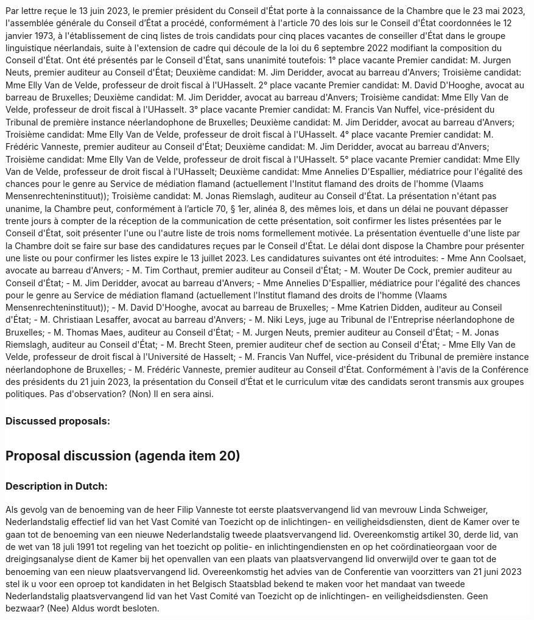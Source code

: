 Par lettre reçue le 13 juin 2023, le premier président du Conseil d'État porte à la connaissance de la Chambre que le 23 mai 2023, l'assemblée générale du Conseil d’État a procédé, conformément à l'article 70 des lois sur le Conseil d'État coordonnées le 12 janvier 1973, à l'établissement de cinq listes de trois candidats pour cinq places vacantes de conseiller d'État dans le groupe linguistique néerlandais, suite à l'extension de cadre qui découle de la loi du 6 septembre 2022 modifiant la composition du Conseil d'État. Ont été présentés par le Conseil d'État, sans unanimité toutefois: 1° place vacante Premier candidat: M. Jurgen Neuts, premier auditeur au Conseil d'État; Deuxième candidat: M. Jim Deridder, avocat au barreau d'Anvers; Troisième candidat: Mme Elly Van de Velde, professeur de droit fiscal à l'UHasselt. 2° place vacante Premier candidat: M. David D'Hooghe, avocat au barreau de Bruxelles; Deuxième candidat: M. Jim Deridder, avocat au barreau d'Anvers; Troisième candidat: Mme Elly Van de Velde, professeur de droit fiscal à l'UHasselt. 3° place vacante Premier candidat: M. Francis Van Nuffel, vice-président du Tribunal de première instance néerlandophone de Bruxelles; Deuxième candidat: M. Jim Deridder, avocat au barreau d'Anvers; Troisième candidat: Mme Elly Van de Velde, professeur de droit fiscal à l'UHasselt. 4° place vacante Premier candidat: M. Frédéric Vanneste, premier auditeur au Conseil d'État; Deuxième candidat: M. Jim Deridder, avocat au barreau d'Anvers; Troisième candidat: Mme Elly Van de Velde, professeur de droit fiscal à l'UHasselt. 5° place vacante Premier candidat: Mme Elly Van de Velde, professeur de droit fiscal à l'UHasselt; Deuxième candidat: Mme Annelies D'Espallier, médiatrice pour l'égalité des chances pour le genre au Service de médiation flamand (actuellement l'Institut flamand des droits de l'homme (Vlaams Mensenrechteninstituut)); Troisième candidat: M. Jonas Riemslagh, auditeur au Conseil d'État. La présentation n'étant pas unanime, la Chambre peut, conformément à l’article 70, § 1er, alinéa 8, des mêmes lois, et dans un délai ne pouvant dépasser trente jours à compter de la réception de la communication de cette présentation, soit confirmer les listes présentées par le Conseil d'État, soit présenter l'une ou l'autre liste de trois noms formellement motivée. La présentation éventuelle d'une liste par la Chambre doit se faire sur base des candidatures reçues par le Conseil d'État. Le délai dont dispose la Chambre pour présenter une liste ou pour confirmer les listes expire le 13 juillet 2023. Les candidatures suivantes ont été introduites: - Mme Ann Coolsaet, avocate au barreau d'Anvers; - M. Tim Corthaut, premier auditeur au Conseil d'État; - M. Wouter De Cock, premier auditeur au Conseil d'État; - M. Jim Deridder, avocat au barreau d'Anvers; - Mme Annelies D'Espallier, médiatrice pour l'égalité des chances pour le genre au Service de médiation flamand (actuellement l'Institut flamand des droits de l'homme (Vlaams Mensenrechteninstituut)); - M. David D'Hooghe, avocat au barreau de Bruxelles; - Mme Katrien Didden, auditeur au Conseil d'État; - M. Christiaan Lesaffer, avocat au barreau d'Anvers; - M. Niki Leys, juge au Tribunal de l'Entreprise néerlandophone de Bruxelles; - M. Thomas Maes, auditeur au Conseil d'État; - M. Jurgen Neuts, premier auditeur au Conseil d'État; - M. Jonas Riemslagh, auditeur au Conseil d'État; - M. Brecht Steen, premier auditeur chef de section au Conseil d'État; - Mme Elly Van de Velde, professeur de droit fiscal à l'Université de Hasselt; - M. Francis Van Nuffel, vice-président du Tribunal de première instance néerlandophone de Bruxelles; - M. Frédéric Vanneste, premier auditeur au Conseil d'État. Conformément à l'avis de la Conférence des présidents du 21 juin 2023, la présentation du Conseil d’État et le curriculum vitæ des candidats seront transmis aux groupes politiques. Pas d'observation? (Non) Il en sera ainsi.



### Discussed proposals:

## Proposal discussion (agenda item 20)

### Description in Dutch:

Als gevolg van de benoeming van de heer Filip Vanneste tot eerste plaatsvervangend lid van mevrouw Linda Schweiger, Nederlandstalig effectief lid van het Vast Comité van Toezicht op de inlichtingen- en veiligheidsdiensten, dient de Kamer over te gaan tot de benoeming van een nieuwe Nederlandstalig tweede plaatsvervangend lid. Overeenkomstig artikel 30, derde lid, van de wet van 18 juli 1991 tot regeling van het toezicht op politie- en inlichtingendiensten en op het coördinatieorgaan voor de dreigingsanalyse dient de Kamer bij het openvallen van een plaats van plaatsvervangend lid onverwijld over te gaan tot de benoeming van een nieuw plaatsvervangend lid. Overeenkomstig het advies van de Conferentie van voorzitters van 21 juni 2023 stel ik u voor een oproep tot kandidaten in het Belgisch Staatsblad bekend te maken voor het mandaat van tweede Nederlandstalig plaatsvervangend lid van het Vast Comité van Toezicht op de inlichtingen- en veiligheidsdiensten. Geen bezwaar? (Nee) Aldus wordt besloten.
